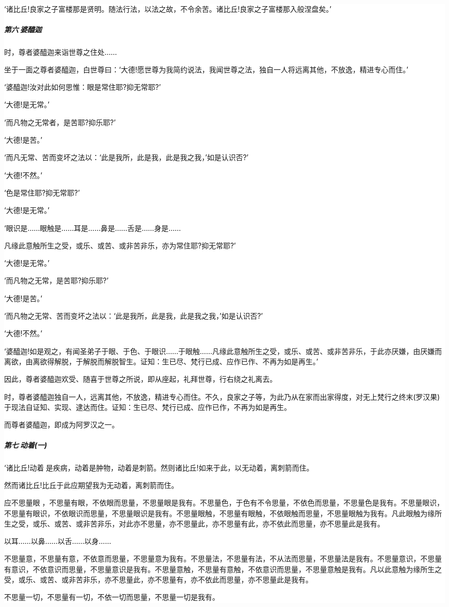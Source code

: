 ‘诸比丘!良家之子富楼那是贤明。随法行法，以法之故，不令余苦。诸比丘!良家之子富楼那入般涅盘矣。’

##### 第六 婆醯迦 <a name="35_89"></a>

时，尊者婆醯迦来诣世尊之住处……

坐于一面之尊者婆醯迦，白世尊曰：‘大德!愿世尊为我简约说法，我闻世尊之法，独自一人将远离其他，不放逸，精进专心而住。’

‘婆醯迦!汝对此如何思惟：眼是常住耶?抑无常耶?’

‘大德!是无常。’

‘而凡物之无常者，是苦耶?抑乐耶?’

‘大德!是苦。’

‘而凡无常、苦而变坏之法以：‘此是我所，此是我，此是我之我，’如是认识否?’

‘大德!不然。’

‘色是常住耶?抑无常耶?’

‘大德!是无常。’

‘眼识是……眼触是……耳是……鼻是……舌是……身是……

凡缘此意触所生之受，或乐、或苦、或非苦非乐，亦为常住耶?抑无常耶?’

‘大德!是无常。’

‘而凡物之无常，是苦耶?抑乐耶?’

‘大德!是苦。’

‘而凡物之无常、苦而变坏之法以：‘此是我所，此是我，此是我之我，’如是认识否?’

‘大德!不然。’

‘婆醯迦!如是观之，有闻圣弟子于眼、于色、于眼识……于眼触……凡缘此意触所生之受，或乐、或苦、或非苦非乐，于此亦厌嫌，由厌嫌而离欲，由离欲得解脱，于解脱而解脱智生。证知：生已尽、梵行已成、应作已作、不再为如是再生。’

因此，尊者婆醯迦欢受、随喜于世尊之所说，即从座起，礼拜世尊，行右绕之礼离去。

时，尊者婆醯迦独自一人，远离其他，不放逸，精进专心而住。不久，良家之子等，为此乃从在家而出家得度，对无上梵行之终末(罗汉果)于现法自证知、实现、逮达而住。证知：生已尽、梵行已成、应作已作，不再为如是再生。

而尊者婆醯迦，即成为阿罗汉之一。

##### 第七 动着(一) <a name="35_90"></a>

‘诸比丘!动着 是疾病，动着是肿物，动着是刺箭。然则诸比丘!如来于此，以无动着，离刺箭而住。

然而诸比丘!比丘于此应期望我为无动着，离刺箭而住。

应不思量眼 ，不思量有眼，不依眼而思量，不思量眼是我有。不思量色，于色有不令思量，不依色而思量，不思量色是我有。不思量眼识，不思量有眼识，不依眼识而思量，不思量眼识是我有。不思量眼触，不思量有眼触，不依眼触而思量，不思量眼触为我有。凡此眼触为缘所生之受，或乐、或苦、或非苦非乐，对此亦不思量，亦不思量此，亦不思量有此，亦不依此而思量，亦不思量此是我有。

以耳……以鼻……以舌……以身……

不思量意，不思量有意，不依意而思量，不思量意为我有。不思量法，不思量有法，不从法而思量，不思量法是我有。不思量意识，不思量有意识，不依意识而思量，不思量意识是我有。不思量意触，不思量有意触，不依意识而思量，不思量意触是我有。凡以此意触为缘所生之受，或乐、或苦、或非苦非乐，亦不思量此，亦不思量有，亦不依此而思量，亦不思量此是我有。

不思量一切，不思量有一切，不依一切而思量，不思量一切是我有。
